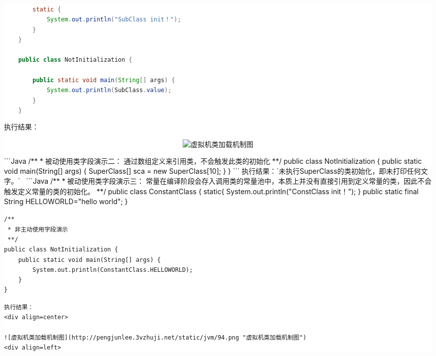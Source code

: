 ```Java
		static {
			System.out.println("SubClass init！");
		}
	}
	 
	public class NotInitialization {
	 
		public static void main(String[] args) {
			System.out.println(SubClass.value);
		}
	}
```
执行结果：
<div align=center>

![虚拟机类加载机制图](http://pengjunlee.3vzhuji.net/static/jvm/93.png "虚拟机类加载机制图")
<div align=left>
```Java
	/**
	 * 被动使用类字段演示二： 通过数组定义来引用类，不会触发此类的初始化
	 **/
	public class NotInitialization {
		public static void main(String[] args) {
			SuperClass[] sca = new SuperClass[10];
		}
	}
```
执行结果：`未执行SuperClass的类初始化，即未打印任何文字。`  
```Java
	/**
	 * 被动使用类字段演示三： 常量在编译阶段会存入调用类的常量池中，本质上并没有直接引用到定义常量的类，因此不会触发定义常量的类的初始化。
	 **/
	public class ConstantClass {
		static{
			System.out.println("ConstClass init！");
			}
		public static final String HELLOWORLD="hello world";
	}
 
	/**
	 * 非主动使用字段演示
	 **/
	public class NotInitialization {
		public static void main(String[] args) {
			System.out.println(ConstantClass.HELLOWORLD);
		}
	}
```
执行结果：
<div align=center>

![虚拟机类加载机制图](http://pengjunlee.3vzhuji.net/static/jvm/94.png "虚拟机类加载机制图")
<div align=left>
